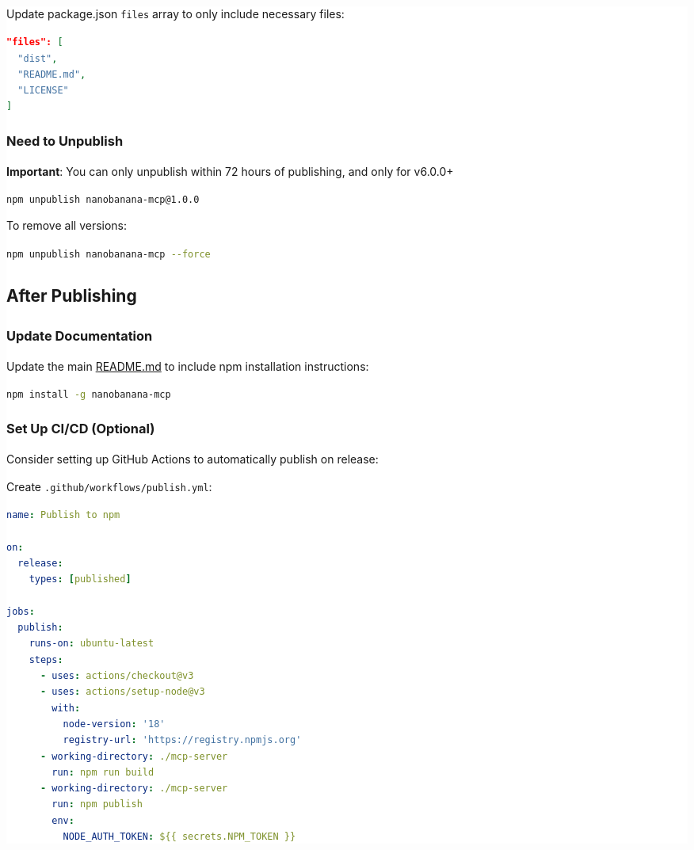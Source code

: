 Update package.json `files` array to only include necessary files:

```json
"files": [
  "dist",
  "README.md",
  "LICENSE"
]
```

### Need to Unpublish

**Important**: You can only unpublish within 72 hours of publishing, and only for v6.0.0+

```bash
npm unpublish nanobanana-mcp@1.0.0
```

To remove all versions:

```bash
npm unpublish nanobanana-mcp --force
```

## After Publishing

### Update Documentation

Update the main [README.md](../README.md) to include npm installation instructions:

```bash
npm install -g nanobanana-mcp
```

### Set Up CI/CD (Optional)

Consider setting up GitHub Actions to automatically publish on release:

Create `.github/workflows/publish.yml`:

```yaml
name: Publish to npm

on:
  release:
    types: [published]

jobs:
  publish:
    runs-on: ubuntu-latest
    steps:
      - uses: actions/checkout@v3
      - uses: actions/setup-node@v3
        with:
          node-version: '18'
          registry-url: 'https://registry.npmjs.org'
      - working-directory: ./mcp-server
        run: npm run build
      - working-directory: ./mcp-server
        run: npm publish
        env:
          NODE_AUTH_TOKEN: ${{ secrets.NPM_TOKEN }}
```
